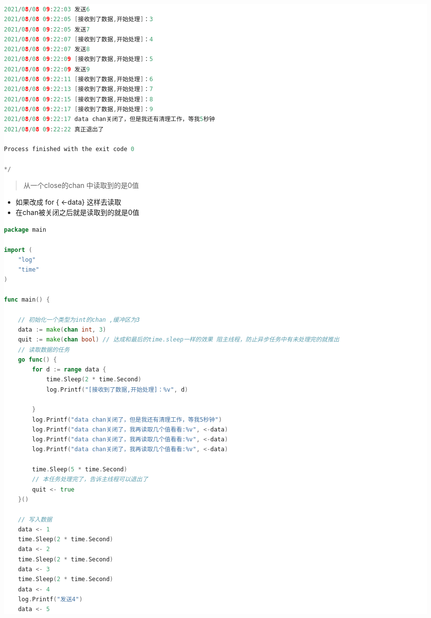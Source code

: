 ```go
2021/08/08 09:22:03 发送6
2021/08/08 09:22:05 [接收到了数据,开始处理]：3
2021/08/08 09:22:05 发送7
2021/08/08 09:22:07 [接收到了数据,开始处理]：4
2021/08/08 09:22:07 发送8
2021/08/08 09:22:09 [接收到了数据,开始处理]：5
2021/08/08 09:22:09 发送9
2021/08/08 09:22:11 [接收到了数据,开始处理]：6
2021/08/08 09:22:13 [接收到了数据,开始处理]：7
2021/08/08 09:22:15 [接收到了数据,开始处理]：8
2021/08/08 09:22:17 [接收到了数据,开始处理]：9
2021/08/08 09:22:17 data chan关闭了，但是我还有清理工作，等我5秒钟
2021/08/08 09:22:22 真正退出了

Process finished with the exit code 0

*/
```



> 从一个close的chan 中读取到的是0值
-  如果改成 for { <-data} 这样去读取
- 在chan被关闭之后就是读取到的就是0值
```go
package main

import (
	"log"
	"time"
)

func main() {

	// 初始化一个类型为int的chan ,缓冲区为3
	data := make(chan int, 3)
	quit := make(chan bool) // 达成和最后的time.sleep一样的效果 阻主线程，防止异步任务中有未处理完的就推出
	// 读取数据的任务
	go func() {
		for d := range data {
			time.Sleep(2 * time.Second)
			log.Printf("[接收到了数据,开始处理]：%v", d)

		}
		log.Printf("data chan关闭了，但是我还有清理工作，等我5秒钟")
		log.Printf("data chan关闭了，我再读取几个值看看:%v", <-data)
		log.Printf("data chan关闭了，我再读取几个值看看:%v", <-data)
		log.Printf("data chan关闭了，我再读取几个值看看:%v", <-data)

		time.Sleep(5 * time.Second)
		// 本任务处理完了，告诉主线程可以退出了
		quit <- true
	}()

	// 写入数据
	data <- 1
	time.Sleep(2 * time.Second)
	data <- 2
	time.Sleep(2 * time.Second)
	data <- 3
	time.Sleep(2 * time.Second)
	data <- 4
	log.Printf("发送4")
	data <- 5
```